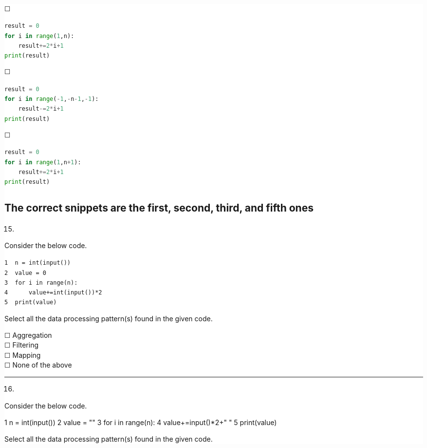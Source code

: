 ☐  
```python
result = 0
for i in range(1,n):
    result+=2*i+1
print(result)
```

☐  
```python
result = 0
for i in range(-1,-n-1,-1):
    result-=2*i+1
print(result)
```

☐  
```python
result = 0
for i in range(1,n+1):
    result+=2*i+1
print(result)
```
The correct snippets are the first, second, third, and fifth ones
---

15) 
Consider the below code.

```
1  n = int(input())
2  value = 0
3  for i in range(n):
4      value+=int(input())*2
5  print(value)
```

Select all the data processing pattern(s) found in the given code.

☐ Aggregation  
☐ Filtering  
☐ Mapping  
☐ None of the above  

---

16)
Consider the below code.


1  n = int(input())
2  value = ""
3  for i in range(n):
4      value+=input()*2+" "
5  print(value)


Select all the data processing pattern(s) found in the given code.

